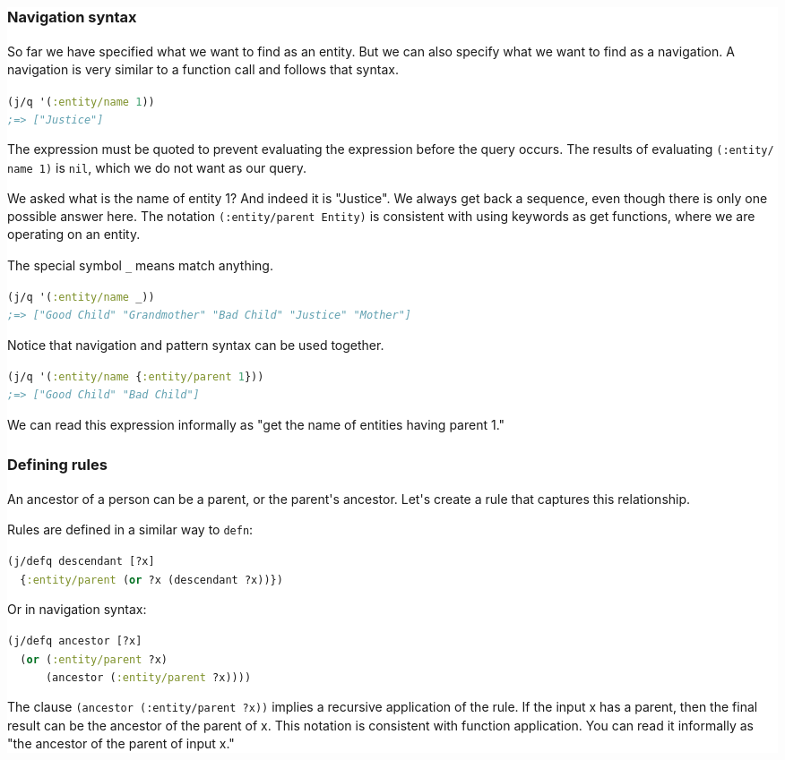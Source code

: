 
### Navigation syntax

So far we have specified what we want to find as an entity.
But we can also specify what we want to find as a navigation.
A navigation is very similar to a function call and follows that syntax.

```clojure
(j/q '(:entity/name 1))
;=> ["Justice"]
```

The expression must be quoted to prevent evaluating the expression before the query occurs.
The results of evaluating `(:entity/name 1)` is `nil`, which we do not want as our query.

We asked what is the name of entity 1? And indeed it is "Justice".
We always get back a sequence, even though there is only one possible answer here.
The notation `(:entity/parent Entity)` is consistent with using keywords as get functions,
where we are operating on an entity.

The special symbol `_` means match anything.

```clojure
(j/q '(:entity/name _))
;=> ["Good Child" "Grandmother" "Bad Child" "Justice" "Mother"]
```

Notice that navigation and pattern syntax can be used together.

```clojure
(j/q '(:entity/name {:entity/parent 1}))
;=> ["Good Child" "Bad Child"]
```

We can read this expression informally as "get the name of entities having parent 1."


### Defining rules

An ancestor of a person can be a parent, or the parent's ancestor.
Let's create a rule that captures this relationship.

Rules are defined in a similar way to `defn`:

```clojure
(j/defq descendant [?x]
  {:entity/parent (or ?x (descendant ?x))})
```

Or in navigation syntax:

```clojure
(j/defq ancestor [?x]
  (or (:entity/parent ?x)
      (ancestor (:entity/parent ?x))))
```

The clause `(ancestor (:entity/parent ?x))` implies a recursive application of the rule.
If the input x has a parent, then the final result can be the ancestor of the parent of x.
This notation is consistent with function application.
You can read it informally as "the ancestor of the parent of input x."
